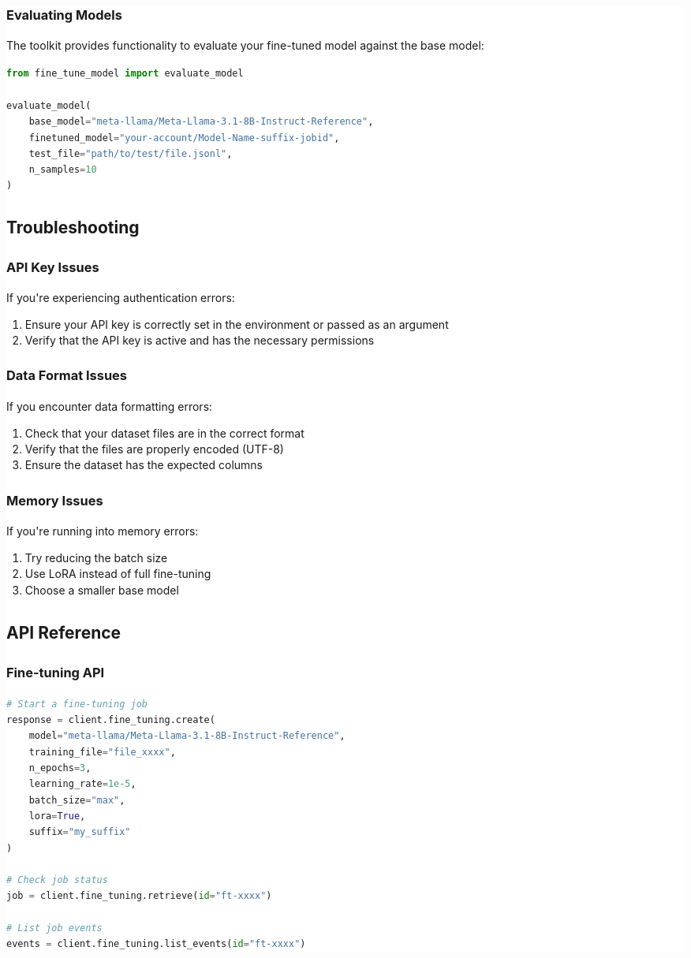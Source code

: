 ### Evaluating Models

The toolkit provides functionality to evaluate your fine-tuned model against the base model:

```python
from fine_tune_model import evaluate_model

evaluate_model(
    base_model="meta-llama/Meta-Llama-3.1-8B-Instruct-Reference",
    finetuned_model="your-account/Model-Name-suffix-jobid",
    test_file="path/to/test/file.jsonl",
    n_samples=10
)
```

## Troubleshooting

### API Key Issues

If you're experiencing authentication errors:

1. Ensure your API key is correctly set in the environment or passed as an argument
2. Verify that the API key is active and has the necessary permissions

### Data Format Issues

If you encounter data formatting errors:

1. Check that your dataset files are in the correct format
2. Verify that the files are properly encoded (UTF-8)
3. Ensure the dataset has the expected columns

### Memory Issues

If you're running into memory errors:

1. Try reducing the batch size
2. Use LoRA instead of full fine-tuning
3. Choose a smaller base model

## API Reference

### Fine-tuning API

```python
# Start a fine-tuning job
response = client.fine_tuning.create(
    model="meta-llama/Meta-Llama-3.1-8B-Instruct-Reference",
    training_file="file_xxxx",
    n_epochs=3,
    learning_rate=1e-5,
    batch_size="max",
    lora=True,
    suffix="my_suffix"
)

# Check job status
job = client.fine_tuning.retrieve(id="ft-xxxx")

# List job events
events = client.fine_tuning.list_events(id="ft-xxxx")
```
